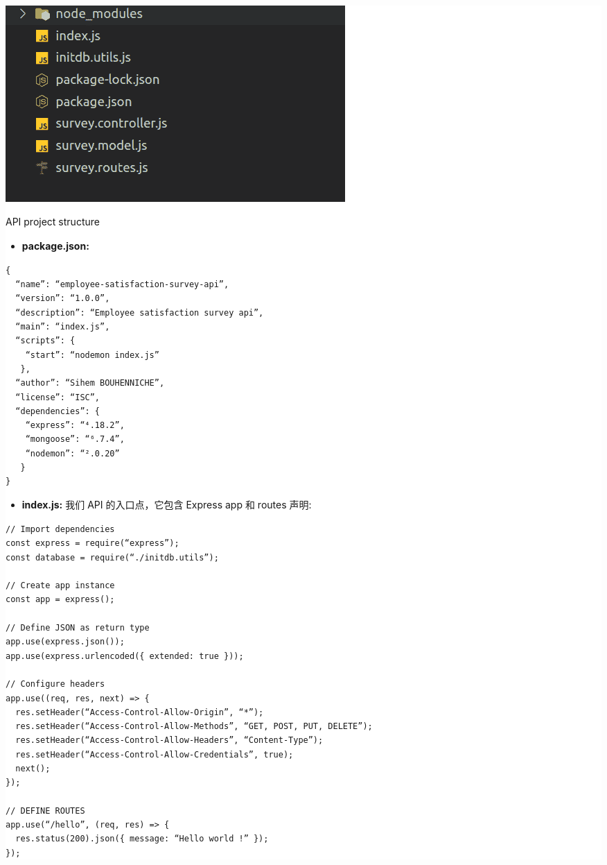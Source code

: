 ![](img/fb0d2d7bb3afc73c7d32d6dab12f7b69.png)

API project structure

*   **package.json:**

```
{
  “name”: “employee-satisfaction-survey-api”,
  “version”: “1.0.0”,
  “description”: “Employee satisfaction survey api”,
  “main”: “index.js”,
  “scripts”: {
    “start”: “nodemon index.js”
   },
  “author”: “Sihem BOUHENNICHE”,
  “license”: “ISC”,
  “dependencies”: {
    “express”: “⁴.18.2”,
    “mongoose”: “⁶.7.4”,
    “nodemon”: “².0.20”
   }
}
```

*   **index.js:** 我们 API 的入口点，它包含 Express app 和 routes 声明:

```
// Import dependencies
const express = require(“express”);
const database = require(“./initdb.utils”);

// Create app instance
const app = express();

// Define JSON as return type
app.use(express.json());
app.use(express.urlencoded({ extended: true }));

// Configure headers
app.use((req, res, next) => {
  res.setHeader(“Access-Control-Allow-Origin”, “*”);
  res.setHeader(“Access-Control-Allow-Methods”, “GET, POST, PUT, DELETE”);
  res.setHeader(“Access-Control-Allow-Headers”, “Content-Type”);
  res.setHeader(“Access-Control-Allow-Credentials”, true);
  next();
});

// DEFINE ROUTES
app.use(“/hello”, (req, res) => {
  res.status(200).json({ message: “Hello world !” });
});
```